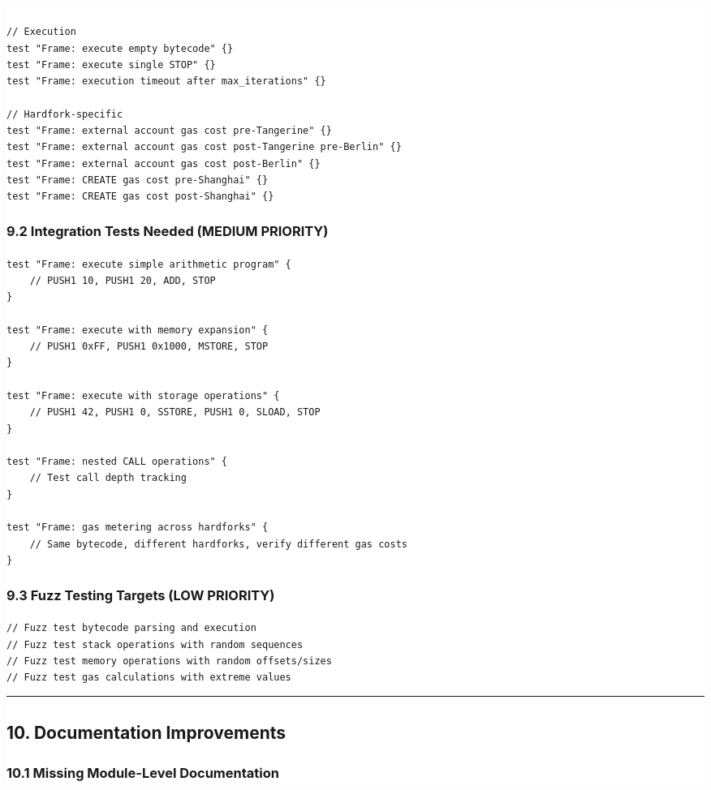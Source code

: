 ```zig

// Execution
test "Frame: execute empty bytecode" {}
test "Frame: execute single STOP" {}
test "Frame: execution timeout after max_iterations" {}

// Hardfork-specific
test "Frame: external account gas cost pre-Tangerine" {}
test "Frame: external account gas cost post-Tangerine pre-Berlin" {}
test "Frame: external account gas cost post-Berlin" {}
test "Frame: CREATE gas cost pre-Shanghai" {}
test "Frame: CREATE gas cost post-Shanghai" {}
```

### 9.2 Integration Tests Needed (MEDIUM PRIORITY)

```zig
test "Frame: execute simple arithmetic program" {
    // PUSH1 10, PUSH1 20, ADD, STOP
}

test "Frame: execute with memory expansion" {
    // PUSH1 0xFF, PUSH1 0x1000, MSTORE, STOP
}

test "Frame: execute with storage operations" {
    // PUSH1 42, PUSH1 0, SSTORE, PUSH1 0, SLOAD, STOP
}

test "Frame: nested CALL operations" {
    // Test call depth tracking
}

test "Frame: gas metering across hardforks" {
    // Same bytecode, different hardforks, verify different gas costs
}
```

### 9.3 Fuzz Testing Targets (LOW PRIORITY)

```zig
// Fuzz test bytecode parsing and execution
// Fuzz test stack operations with random sequences
// Fuzz test memory operations with random offsets/sizes
// Fuzz test gas calculations with extreme values
```

---

## 10. Documentation Improvements

### 10.1 Missing Module-Level Documentation
